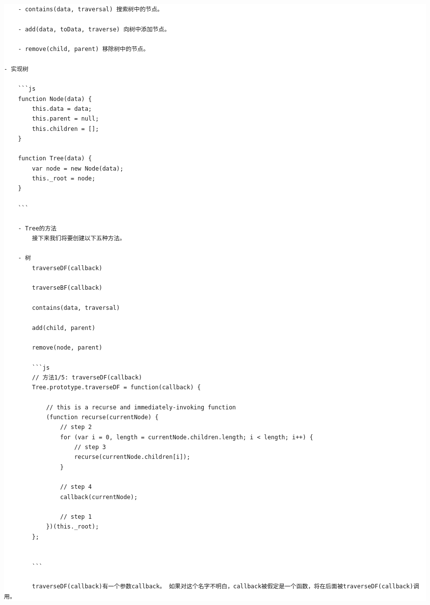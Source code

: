         - contains(data, traversal) 搜索树中的节点。

        - add(data, toData, traverse) 向树中添加节点。

        - remove(child, parent) 移除树中的节点。

    - 实现树

        ```js
        function Node(data) {
            this.data = data;
            this.parent = null;
            this.children = [];
        }

        function Tree(data) {
            var node = new Node(data);
            this._root = node;
        }        

        ```

        - Tree的方法
            接下来我们将要创建以下五种方法。 

        - 树
            traverseDF(callback)

            traverseBF(callback)

            contains(data, traversal)

            add(child, parent)

            remove(node, parent)

            ```js
            // 方法1/5: traverseDF(callback)
            Tree.prototype.traverseDF = function(callback) {
 
                // this is a recurse and immediately-invoking function 
                (function recurse(currentNode) {
                    // step 2
                    for (var i = 0, length = currentNode.children.length; i < length; i++) {
                        // step 3
                        recurse(currentNode.children[i]);
                    }
            
                    // step 4
                    callback(currentNode);
                    
                    // step 1
                })(this._root);
            };


            ```

            traverseDF(callback)有一个参数callback。 如果对这个名字不明白，callback被假定是一个函数，将在后面被traverseDF(callback)调用。
